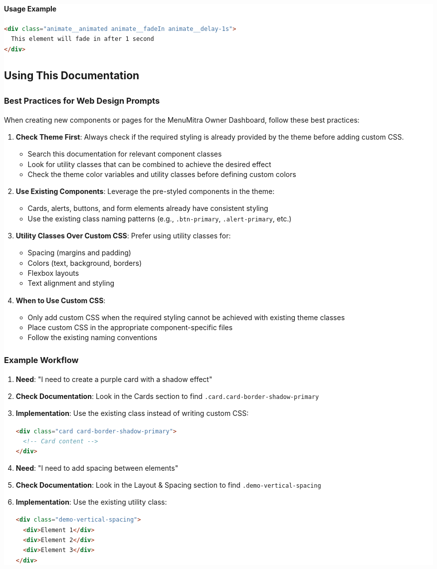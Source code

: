 #### Usage Example
```html
<div class="animate__animated animate__fadeIn animate__delay-1s">
  This element will fade in after 1 second
</div>
```

## Using This Documentation

### Best Practices for Web Design Prompts

When creating new components or pages for the MenuMitra Owner Dashboard, follow these best practices:

1. **Check Theme First**: Always check if the required styling is already provided by the theme before adding custom CSS.
   - Search this documentation for relevant component classes
   - Look for utility classes that can be combined to achieve the desired effect
   - Check the theme color variables and utility classes before defining custom colors

2. **Use Existing Components**: Leverage the pre-styled components in the theme:
   - Cards, alerts, buttons, and form elements already have consistent styling
   - Use the existing class naming patterns (e.g., `.btn-primary`, `.alert-primary`, etc.)

3. **Utility Classes Over Custom CSS**: Prefer using utility classes for:
   - Spacing (margins and padding)
   - Colors (text, background, borders)
   - Flexbox layouts
   - Text alignment and styling

4. **When to Use Custom CSS**:
   - Only add custom CSS when the required styling cannot be achieved with existing theme classes
   - Place custom CSS in the appropriate component-specific files
   - Follow the existing naming conventions

### Example Workflow

1. **Need**: "I need to create a purple card with a shadow effect"
2. **Check Documentation**: Look in the Cards section to find `.card.card-border-shadow-primary`
3. **Implementation**: Use the existing class instead of writing custom CSS:
   ```html
   <div class="card card-border-shadow-primary">
     <!-- Card content -->
   </div>
   ```

4. **Need**: "I need to add spacing between elements"
5. **Check Documentation**: Look in the Layout & Spacing section to find `.demo-vertical-spacing`
6. **Implementation**: Use the existing utility class:
   ```html
   <div class="demo-vertical-spacing">
     <div>Element 1</div>
     <div>Element 2</div>
     <div>Element 3</div>
   </div>
   ```
